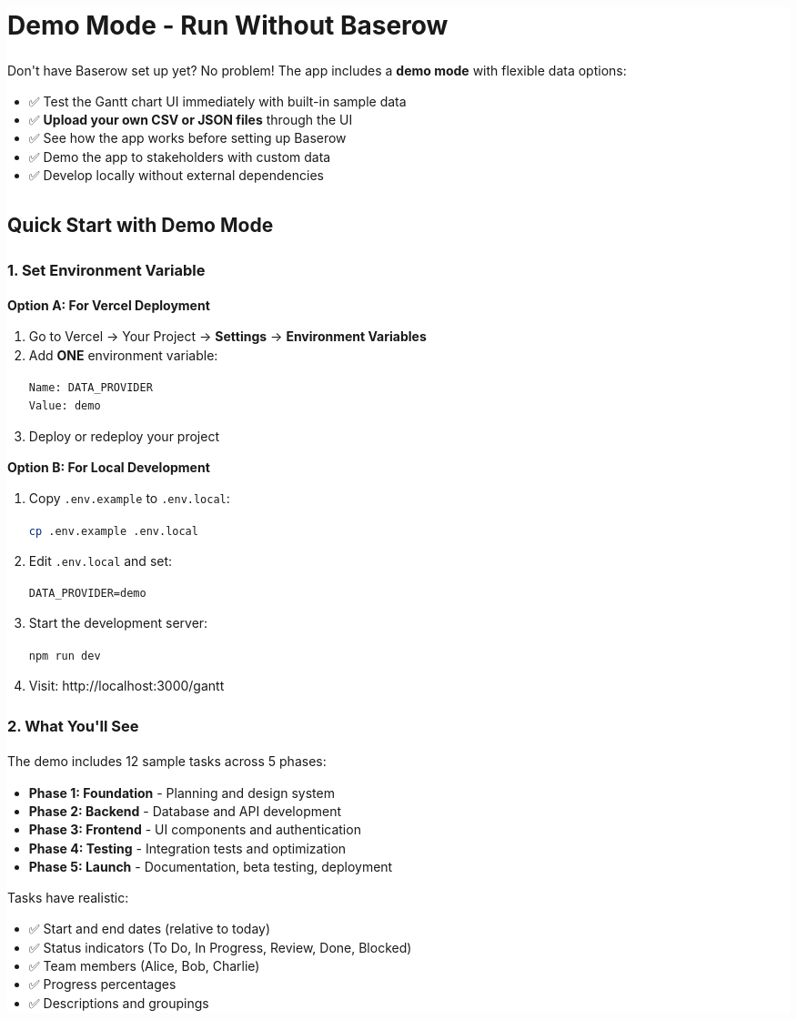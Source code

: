 # Demo Mode - Run Without Baserow

Don't have Baserow set up yet? No problem! The app includes a **demo mode** with flexible data options:
- ✅ Test the Gantt chart UI immediately with built-in sample data
- ✅ **Upload your own CSV or JSON files** through the UI
- ✅ See how the app works before setting up Baserow
- ✅ Demo the app to stakeholders with custom data
- ✅ Develop locally without external dependencies

## Quick Start with Demo Mode

### 1. Set Environment Variable

**Option A: For Vercel Deployment**
1. Go to Vercel → Your Project → **Settings** → **Environment Variables**
2. Add **ONE** environment variable:
   ```
   Name: DATA_PROVIDER
   Value: demo
   ```
3. Deploy or redeploy your project

**Option B: For Local Development**
1. Copy `.env.example` to `.env.local`:
   ```bash
   cp .env.example .env.local
   ```

2. Edit `.env.local` and set:
   ```env
   DATA_PROVIDER=demo
   ```

3. Start the development server:
   ```bash
   npm run dev
   ```

4. Visit: http://localhost:3000/gantt

### 2. What You'll See

The demo includes 12 sample tasks across 5 phases:

- **Phase 1: Foundation** - Planning and design system
- **Phase 2: Backend** - Database and API development
- **Phase 3: Frontend** - UI components and authentication
- **Phase 4: Testing** - Integration tests and optimization
- **Phase 5: Launch** - Documentation, beta testing, deployment

Tasks have realistic:
- ✅ Start and end dates (relative to today)
- ✅ Status indicators (To Do, In Progress, Review, Done, Blocked)
- ✅ Team members (Alice, Bob, Charlie)
- ✅ Progress percentages
- ✅ Descriptions and groupings
